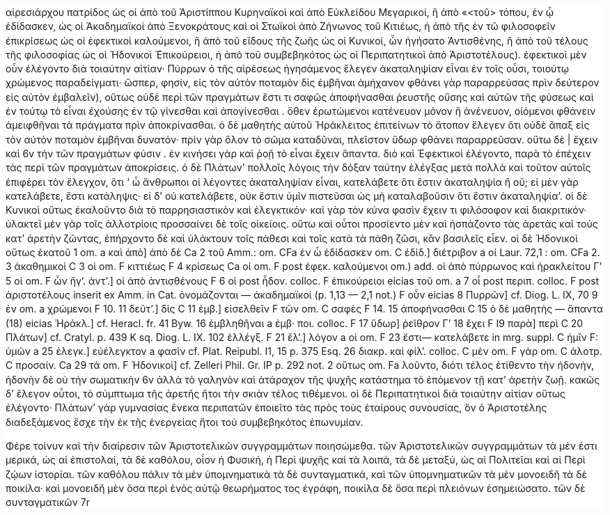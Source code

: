 <pb n="2"/>
αἱρεσιάρχου πατρίδος ὡς οἱ ἀπὸ τοῦ Ἀριστίππου Κυρηναϊκοὶ καὶ ἀπὸ <lb n="10"/>
Εὐκλείδου Μεγαρικοί, ἢ ἀπὸ «&lt;τοῦ&gt; τόπου, ἐν ᾧ ἐδίδασκεν, ὡς οἱ Ἀκαδημαϊκοὶ
ἀπὸ Ξενοκράτους καὶ οἱ Στωϊκοὶ ἀπὸ Ζήνωνος τοῦ Κιτιέως, ἡ ἀπὸ τῆς
ἐν τῶ φιλοσοφεῖν ἐπικρίσεως ὡς οἱ ἐφεκτικοὶ καλούμενοι, ἢ ἀπὸ τοῦ
<lb n="5"/> εἴδους τῆς ζωῆς ὡς οἱ Κυνικοί, ὧν ἡγήσατο Ἀντισθένης, ἢ ἀπὸ τοῦ τέλους <lb n="15"/>
τῆς φιλοσοφίας ὡς οἱ Ἡδονικοὶ Ἐπικούρειοι, ἡ ἀπὸ τοῦ συμβεβηκότος
ὡς οἱ Περιπατητικοὶ ἀπὸ Ἀριστοτέλους). ἐφεκτικοὶ μὲν οὖν ἐλέγοντο διὰ
τοιαύτην αἰτίαν· Πύρρων ὁ τῆς αἱρέσεως ἡγησάμενος ἔλεγεν ἀκαταληψίαν
εἶναι ἐν τοῖς οὖσι, τοιούτῳ χρώμενος παραδείγματι· ὥσπερ, φησίν, εἰς τὸν
<lb n="10"/> αὐτὸν ποταμὸν δὶς ἐμβῆναι ἀμήχανον φθάνει γὰρ παραρρεύσας πρὶν δεύτερον <lb n="20"/>
εἰς αὐτὸν ἐμβαλεῖν), οὕτως οὐδὲ περὶ τῶν πραγμάτων ἔστι τι σαφῶς
ἀποφήνασθαι ῥευστῆς οὔσης καὶ αὐτῶν τῆς φύσεως καὶ ἐν τούτῳ τὸ εἶναι
ἐχούσης ἐν τῷ γίνεσθαι καὶ ἀπογίνεσθαι . ὅθεν ἐρωτώμενοι κατένευον <lb n="25"/>
μόνον ἢ ἀνένευον, οἰόμενοι φθάνειν ἀμειφθῆναι τὰ πράγματα πρὶν ἀποκρίνασθαι.
<lb n="15"/> ὁ δὲ μαθητὴς αὐτοῦ Ἡράκλειτος ἐπιτείνων τὸ ἄτοπον ἔλεγεν ὅτι
οὐδὲ ἅπαξ εἰς τὸν αὐτὸν ποταμὸν ἐμβῆναι δυνατόν· πρὶν γὰρ ὅλον τὸ
σῶμα καταδῦναι, πλεῖστον ὕδωρ φθάνει παραρρεῦσαν. οὕτω δὲ | ἔχειν καὶ <note type="marginal">6v</note>
τὴν τῶν πραγμάτων φύσιν . ἐν κινήσει γὰρ καὶ ῥοῇ τὸ εἶναι ἔχειν ἅπαντα.
διὸ καὶ Ἐφεκτικοὶ ἐλέγοντο, παρὰ τὸ ἐπέχειν τὰς περὶ τῶν πραγμάτων
<lb n="20"/> ἀποκρίσεις. ὁ δὲ Πλάτων’ πολλοῖς λόγοις τὴν δόξαν ταύτην ἐλέγξας μετὰ
πολλὰ καὶ τοῦτον αὐτοῖς ἐπιφέρει τὸν ἔλεγχον, ὅτι ‘ ὦ ἄνθρωποι οἱ λέγοντες <lb n="5"/>
ἀκαταληψίαν εἶναι, κατελάβετε ὅτι ἔστιν ἀκαταληψία ἢ οὔ; εἰ μὲν γὰρ
κατελάβετε, ἔστι κατάληψις· εἰ δ’ οὐ κατελάβετε, οὐκ ἔστιν ὑμῖν πιστεῦσαι
ὡς μὴ καταλαβοῦσιν ὅτι ἔστιν ἀκαταληψία’. οἱ δὲ Κυνικοὶ οὕτως ἐκαλοῦντο
<lb n="25"/> διὰ τὸ παρρησιαστικὸν καὶ ἐλεγκτικόν· καὶ γὰρ τὸν κύνα φασὶν ἔχειν <lb n="10"/>
τι φιλόσοφον καὶ διακριτικόν· ὑλακτεῖ μὲν γὰρ τοῖς ἀλλοτρίοις προσσαίνει
δὲ τοῖς οἰκείοις. οὕτω καὶ οὗτοι προσίεντο μὲν καὶ ἠσπάζοντο τὰς ἀρετὰς
καὶ τοὺς κατ’ ἀρετὴν ζῶντας, ἐπήρχοντο δὲ καὶ ὑλάκτουν τοῖς πάθεσι καὶ
τοῖς κατὰ τὰ πάθη ζῶσι, κἂν βασιλεῖς εἶεν. οἱ δὲ Ἡδονικοὶ οὕτως ἐκατοῦ <lb n="15"/>
<note type="footnote">1 om. a καὶ ἀπὸ] ἀπὸ δὲ Ca 2 τοῦ Amm.: om. CFa ἐν ὧ ἐδίδασκεν
om. C ἐδίδ.] διέτριβον a οἱ Laur. 72,1 : om. CFa 2. 3 ἀκαθημικοὶ C 3 οἱ
om. F κιττιέως F 4 κρίσεως Ca οἱ om. F post ἐφεκ. καλούμενοι om.)
add. οἱ ἀπὸ πύρρωνος καὶ ἡρακλείτου Γ’ 5 οἱ om. F ὧν ἥγ’. ἀντ’.] οἱ ἀπὸ ἀντισθένους
F 6 οἱ post ἦδον. colloc. F ἐπικούρειοι eicias τοῦ om. a
7 οἷ post περιπ. colloc. F post ἀριστοτέλους inserit ex Amm. in Cat. ὀνομάζονται —
ἀκαδημαϊκοί (p. 1,13 — 2,1 not.) F οὖν eicias 8 Πυρρῶν] cf. Diog. L. IX, 70
9 ἐν om. a χρώμενοι F 10. 11 δεῦτ’.] δὶς C 11 ἐμβ.] εἰσελθεῖν F τῶν
om. C σαφὲς F 14. 15 ἀποφήνασθαι C 15 ὁ δὲ μαθητὴς — ἅπαντα (18) eicias
Ἡράκλ.] cf. Heracl. fr. 41 Byw. 16 ἐμβληθῆναι a ἐμβ· ποι. colloc. F
17 ὕδωρ] ῥεῖθρον Γ’ 18 ἔχει F Ι9 παρὰ] περὶ C 20 Πλάτων] cf. Cratyl.
p. 439 K sq. Diog. L. IX. 102 ἐλλέγξ. F 21 ἕλ’.] λόγον a οἱ om. F 23 ἕστι—
κατελάβετε in mrg. suppl. C ἡμῖν F: ὑμῶν a 25 ἐλεγκ.] εὐέλεγκτον a φασὶν
cf. Plat. Reipubl. Ι1, 15 p. 375 Esq. 26 διακp. καὶ φίλ’. colloc. C μὲν om. F
γὰρ om. C ἀλοτp. C προσαίν. Ca 29 τὰ om. F Ἡδονικοὶ] cf. Zelleri
Phil. Gr. IP p. 292 not. 2 οὕτως om. Fa</note>

<pb n="3"/>
λοῦντο, διότι τέλος ἐτίθεντο τὴν ἡδονήν, ἡδονὴν δὲ οὐ τὴν σωματικὴν <note type="marginal">6v</note>
ἀλλὰ τὸ γαληνὸν καὶ ἀτάραχον τῆς ψυχῆς κατάστημα τὸ ἑπόμενον τῇ
κατ’ ἀρετὴν ζωῇ. κακῶς δ’ ἔλεγον οὗτοι, τὸ σύμπτωμα τῆς ἀρετῆς
ἤτοι τὴν σκιὰν τέλος τιθέμενοι. οἱ δὲ Περιπατητικοὶ διὰ τοιαύτην αἰτίαν <lb n="20"/>
<lb n="5"/> οὕτως ἐλέγοντο· Πλάτων’ γὰρ γυμνασίας ἕνεκα περιπατῶν ἐποιεῖτο τὰς πρὸς
τοὺς ἑταίρους συνουσίας, ὃν ὁ Ἀριστοτέλης διαδεξάμενος ἔσχε τὴν ἐκ τῆς
ἐνεργείας ἤτοι τοὐ συμβεβηκότος ἐπωνυμίαν.</p>
<p>Φέρε τοίνυν καὶ τὴν διαίρεσιν τῶν Ἀριστοτελικῶν συγγραμμάτων ποιησώμεθα. <lb n="25"/>
τῶν Ἀριστοτελικῶν συγγραμμάτων τὰ μέν ἐστι μερικά, ὡς αἱ
<lb n="10"/> ἐπιστολαί, τὰ δὲ καθόλου, οἷον ἡ Φυσική, ἡ Περὶ ψυχῆς καὶ τὰ λοιπά,
τὰ δὲ μεταξύ, ὡς αἱ Πολιτεῖαι καὶ αἱ Περὶ ζῴων ἱστορίαι. τῶν καθόλου
πάλιν τὰ μὲν ὑπομνηματικὰ τὰ δὲ συνταγματικά, καὶ τῶν ὑπομνηματικῶν τὰ <lb n="30"/>
μὲν μονοειδῆ τὰ δὲ ποικίλα· καὶ μονοειδῆ μὲν ὅσα περὶ ἑνὸς αὐτῷ θεωρήματος
τος ἐγράφη, ποικίλα δὲ ὅσα περὶ πλειόνων ἐσημειώσατο. τῶν δὲ συνταγματικῶν <note type="marginal">7r</note>